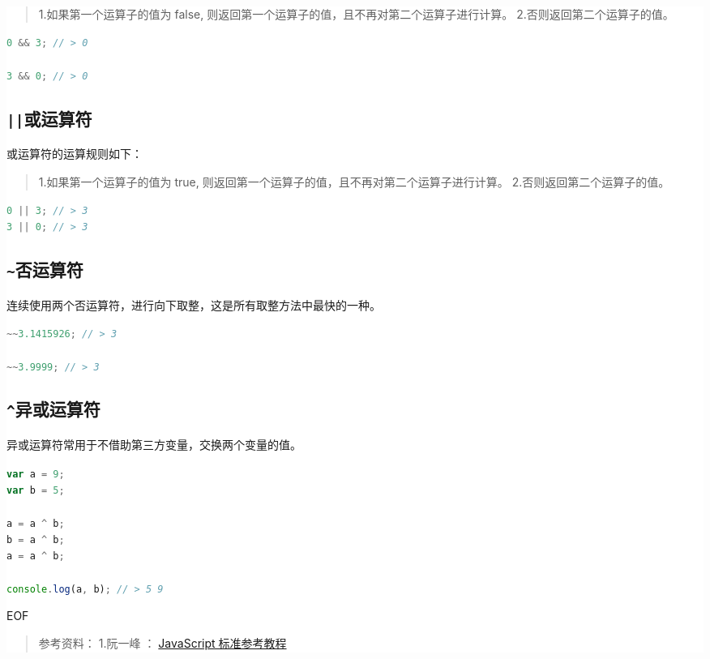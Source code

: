 > 1.如果第一个运算子的值为 false, 则返回第一个运算子的值，且不再对第二个运算子进行计算。 2.否则返回第二个运算子的值。

```js
0 && 3; // > 0

3 && 0; // > 0
```

## `||`或运算符

或运算符的运算规则如下：

> 1.如果第一个运算子的值为 true, 则返回第一个运算子的值，且不再对第二个运算子进行计算。 2.否则返回第二个运算子的值。

```js
0 || 3; // > 3
3 || 0; // > 3
```

## `~`否运算符

连续使用两个否运算符，进行向下取整，这是所有取整方法中最快的一种。

```js
~~3.1415926; // > 3

~~3.9999; // > 3
```

## `^`异或运算符

异或运算符常用于不借助第三方变量，交换两个变量的值。

```js
var a = 9;
var b = 5;

a = a ^ b;
b = a ^ b;
a = a ^ b;

console.log(a, b); // > 5 9
```

EOF

> 参考资料： 1.阮一峰 ： [JavaScript 标准参考教程](http://javascript.ruanyifeng.com/grammar/conversion.html)
